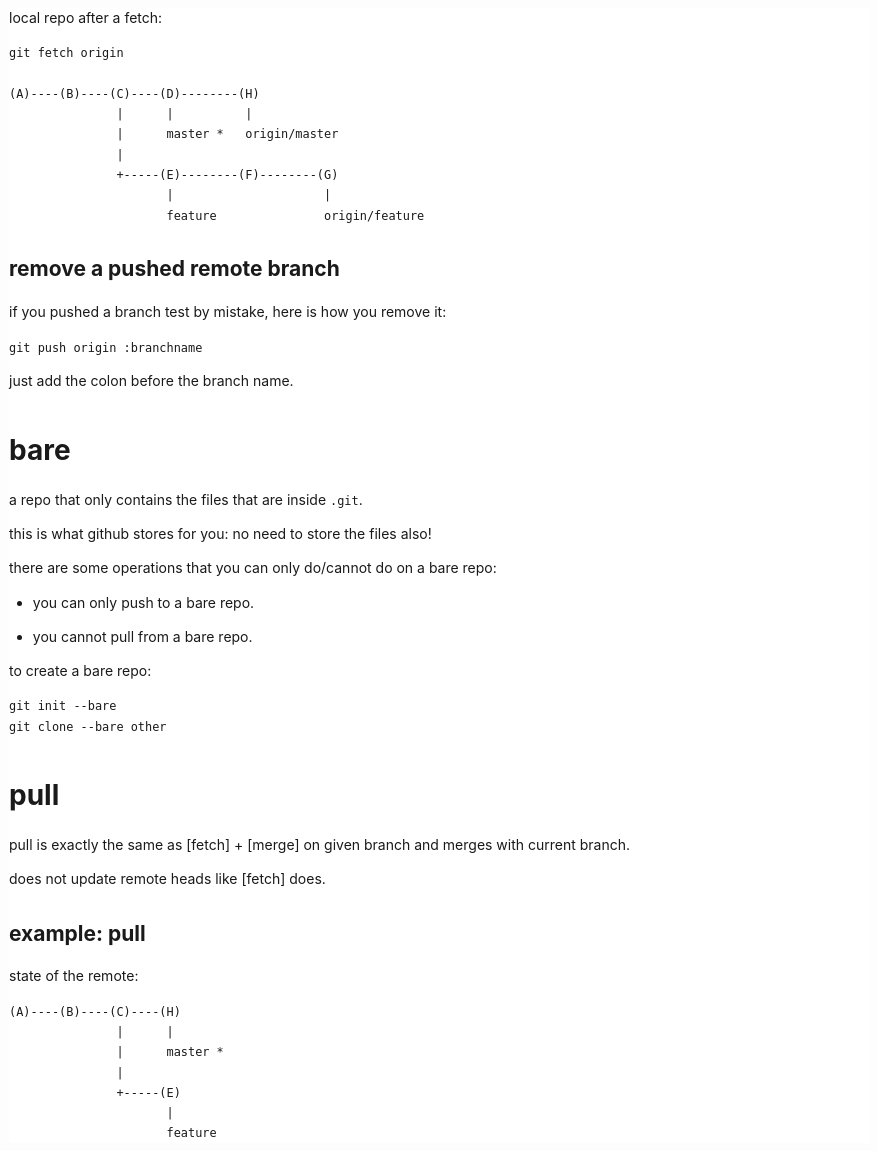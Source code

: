 local repo after a fetch:

    git fetch origin

    (A)----(B)----(C)----(D)--------(H)
                   |      |          |     
                   |      master *   origin/master
                   |                   
                   +-----(E)--------(F)--------(G)
                          |                     | 
                          feature               origin/feature

## remove a pushed remote branch

if you pushed a branch test by mistake, here is how you remove it:

    git push origin :branchname

just add the colon before the branch name.

# bare

a repo that only contains the files that are inside `.git`.

this is what github stores for you: no need to store the files also!

there are some operations that you can only do/cannot do on a bare repo:

- you can only push to a bare repo.

- you cannot pull from a bare repo.

to create a bare repo:

    git init --bare
    git clone --bare other

# pull

pull is exactly the same as [fetch] + [merge] on given branch and merges with current branch.

does not update remote heads like [fetch] does.

## example: pull

state of the remote:

    (A)----(B)----(C)----(H)
                   |      |     
                   |      master *
                   |                   
                   +-----(E)
                          | 
                          feature


[github]: https://github.com/
[bitbucket]: https://www.bitbucket.org/ 
[gitorious]: http://gitorious.org/
[vcs]: http://en.wikipedia.org/wiki/Revision_control
[SHA]: http://en.wikipedia.org/wiki/Secure_Hash_Algorithm